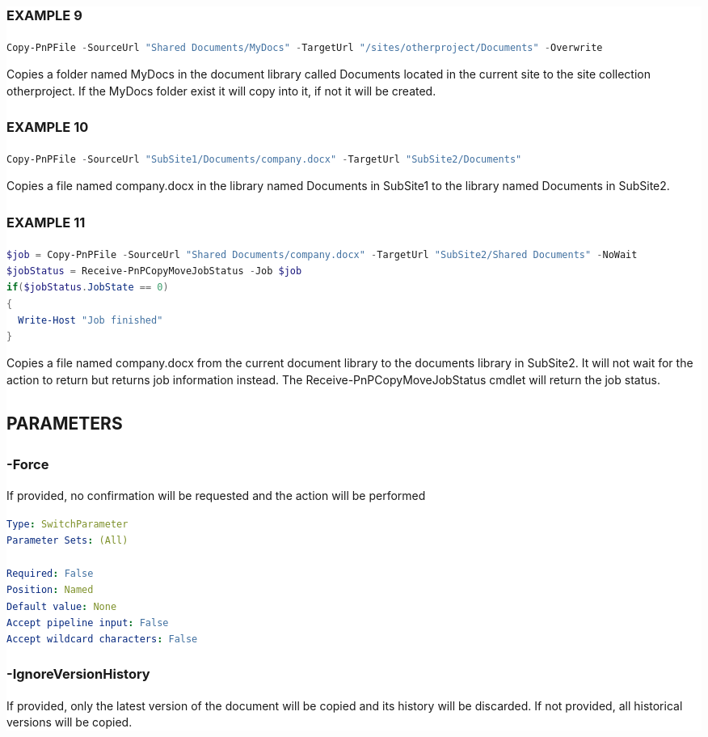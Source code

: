 ### EXAMPLE 9
```powershell
Copy-PnPFile -SourceUrl "Shared Documents/MyDocs" -TargetUrl "/sites/otherproject/Documents" -Overwrite
```

Copies a folder named MyDocs in the document library called Documents located in the current site to the site collection otherproject. If the MyDocs folder exist it will copy into it, if not it will be created.

### EXAMPLE 10
```powershell
Copy-PnPFile -SourceUrl "SubSite1/Documents/company.docx" -TargetUrl "SubSite2/Documents"
```

Copies a file named company.docx in the library named Documents in SubSite1 to the library named Documents in SubSite2.

### EXAMPLE 11
```powershell
$job = Copy-PnPFile -SourceUrl "Shared Documents/company.docx" -TargetUrl "SubSite2/Shared Documents" -NoWait
$jobStatus = Receive-PnPCopyMoveJobStatus -Job $job
if($jobStatus.JobState == 0)
{
  Write-Host "Job finished"
}
```

Copies a file named company.docx from the current document library to the documents library in SubSite2. It will not wait for the action to return but returns job information instead. The Receive-PnPCopyMoveJobStatus cmdlet will return the job status.

## PARAMETERS

### -Force
If provided, no confirmation will be requested and the action will be performed

```yaml
Type: SwitchParameter
Parameter Sets: (All)

Required: False
Position: Named
Default value: None
Accept pipeline input: False
Accept wildcard characters: False
```

### -IgnoreVersionHistory
If provided, only the latest version of the document will be copied and its history will be discarded. If not provided, all historical versions will be copied.

